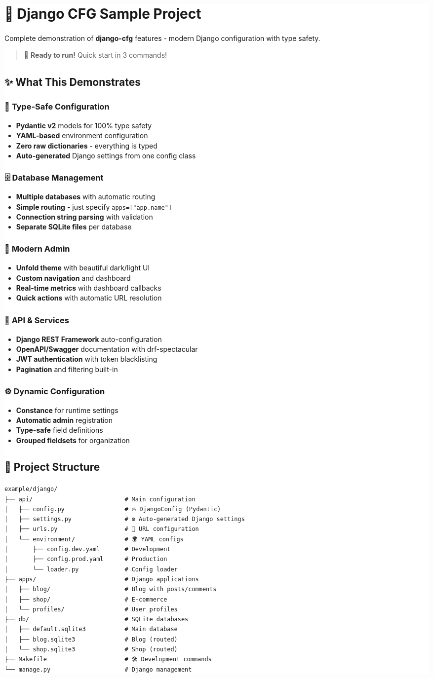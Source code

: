 # 🚀 Django CFG Sample Project

Complete demonstration of **django-cfg** features - modern Django configuration with type safety.

> 🎯 **Ready to run!** Quick start in 3 commands!

## ✨ What This Demonstrates

### 🔧 **Type-Safe Configuration**
- **Pydantic v2** models for 100% type safety
- **YAML-based** environment configuration
- **Zero raw dictionaries** - everything is typed
- **Auto-generated** Django settings from one config class

### 🗄️ **Database Management**
- **Multiple databases** with automatic routing
- **Simple routing** - just specify `apps=["app.name"]`
- **Connection string parsing** with validation
- **Separate SQLite files** per database

### 🎨 **Modern Admin**
- **Unfold theme** with beautiful dark/light UI
- **Custom navigation** and dashboard
- **Real-time metrics** with dashboard callbacks
- **Quick actions** with automatic URL resolution

### 🔌 **API & Services**
- **Django REST Framework** auto-configuration
- **OpenAPI/Swagger** documentation with drf-spectacular
- **JWT authentication** with token blacklisting
- **Pagination** and filtering built-in

### ⚙️ **Dynamic Configuration**
- **Constance** for runtime settings
- **Automatic admin** registration
- **Type-safe** field definitions
- **Grouped fieldsets** for organization

## 📁 Project Structure

```
example/django/
├── api/                          # Main configuration
│   ├── config.py                 # 🔥 DjangoConfig (Pydantic)
│   ├── settings.py               # ⚙️ Auto-generated Django settings
│   ├── urls.py                   # 🔗 URL configuration
│   └── environment/              # 🌍 YAML configs
│       ├── config.dev.yaml       # Development
│       ├── config.prod.yaml      # Production
│       └── loader.py             # Config loader
├── apps/                         # Django applications
│   ├── blog/                     # Blog with posts/comments
│   ├── shop/                     # E-commerce
│   └── profiles/                 # User profiles
├── db/                           # SQLite databases
│   ├── default.sqlite3           # Main database
│   ├── blog.sqlite3              # Blog (routed)
│   └── shop.sqlite3              # Shop (routed)
├── Makefile                      # 🛠️ Development commands
└── manage.py                     # Django management
```
